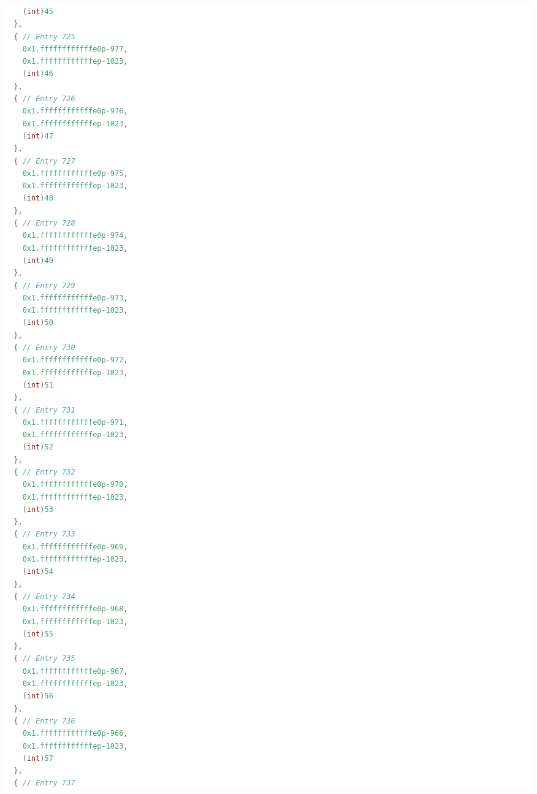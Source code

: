 ```c
    (int)45
  },
  { // Entry 725
    0x1.ffffffffffffe0p-977,
    0x1.ffffffffffffep-1023,
    (int)46
  },
  { // Entry 726
    0x1.ffffffffffffe0p-976,
    0x1.ffffffffffffep-1023,
    (int)47
  },
  { // Entry 727
    0x1.ffffffffffffe0p-975,
    0x1.ffffffffffffep-1023,
    (int)48
  },
  { // Entry 728
    0x1.ffffffffffffe0p-974,
    0x1.ffffffffffffep-1023,
    (int)49
  },
  { // Entry 729
    0x1.ffffffffffffe0p-973,
    0x1.ffffffffffffep-1023,
    (int)50
  },
  { // Entry 730
    0x1.ffffffffffffe0p-972,
    0x1.ffffffffffffep-1023,
    (int)51
  },
  { // Entry 731
    0x1.ffffffffffffe0p-971,
    0x1.ffffffffffffep-1023,
    (int)52
  },
  { // Entry 732
    0x1.ffffffffffffe0p-970,
    0x1.ffffffffffffep-1023,
    (int)53
  },
  { // Entry 733
    0x1.ffffffffffffe0p-969,
    0x1.ffffffffffffep-1023,
    (int)54
  },
  { // Entry 734
    0x1.ffffffffffffe0p-968,
    0x1.ffffffffffffep-1023,
    (int)55
  },
  { // Entry 735
    0x1.ffffffffffffe0p-967,
    0x1.ffffffffffffep-1023,
    (int)56
  },
  { // Entry 736
    0x1.ffffffffffffe0p-966,
    0x1.ffffffffffffep-1023,
    (int)57
  },
  { // Entry 737
```